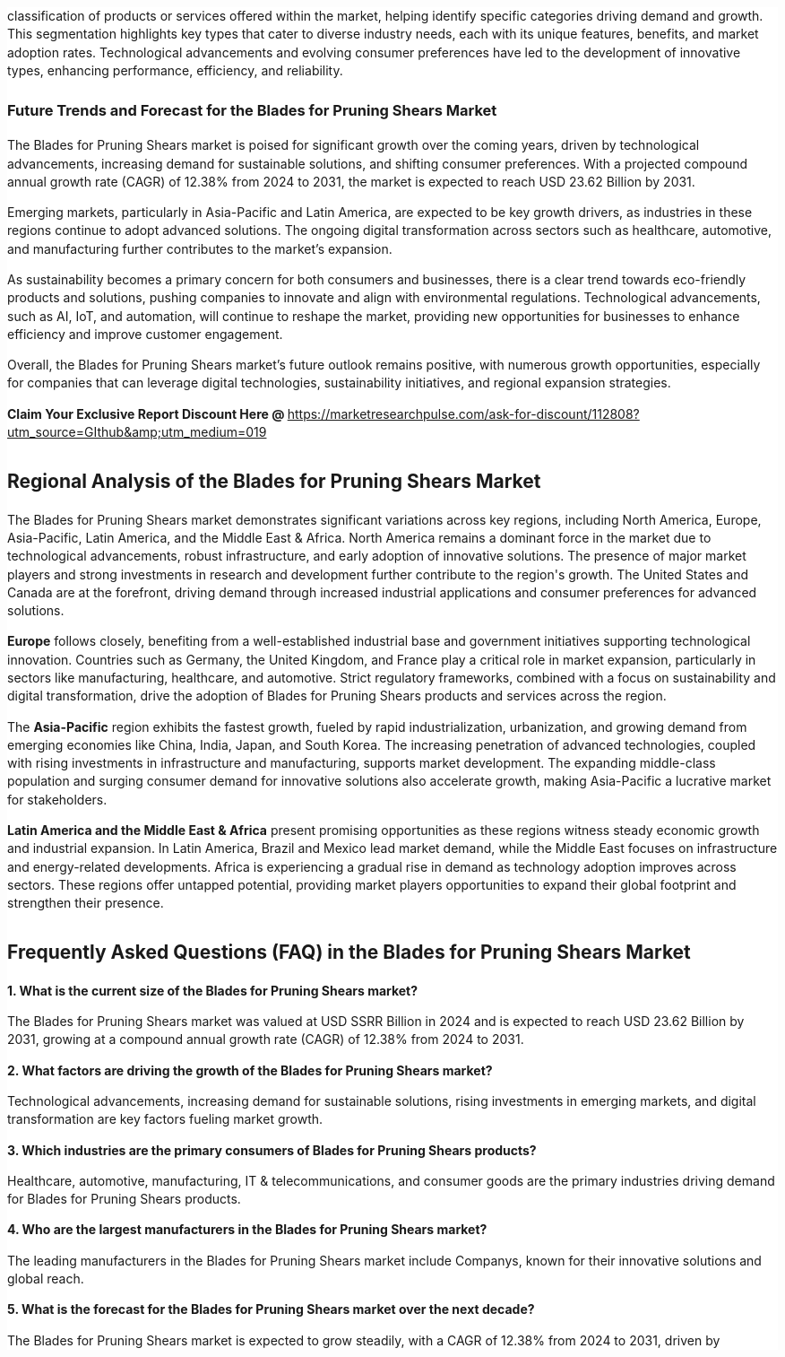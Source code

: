 classification of products or services offered within the market, helping identify specific categories driving demand and growth. This segmentation highlights key types that cater to diverse industry needs, each with its unique features, benefits, and market adoption rates. Technological advancements and evolving consumer preferences have led to the development of innovative types, enhancing performance, efficiency, and reliability.</p><h3>Future Trends and Forecast for the Blades for Pruning Shears Market</h3><p>The Blades for Pruning Shears market is poised for significant growth over the coming years, driven by technological advancements, increasing demand for sustainable solutions, and shifting consumer preferences. With a projected compound annual growth rate (CAGR) of 12.38% from 2024 to 2031, the market is expected to reach USD 23.62 Billion by 2031.</p><p>Emerging markets, particularly in Asia-Pacific and Latin America, are expected to be key growth drivers, as industries in these regions continue to adopt advanced solutions. The ongoing digital transformation across sectors such as healthcare, automotive, and manufacturing further contributes to the market&rsquo;s expansion.</p><p>As sustainability becomes a primary concern for both consumers and businesses, there is a clear trend towards eco-friendly products and solutions, pushing companies to innovate and align with environmental regulations. Technological advancements, such as AI, IoT, and automation, will continue to reshape the market, providing new opportunities for businesses to enhance efficiency and improve customer engagement.</p><p>Overall, the Blades for Pruning Shears market&rsquo;s future outlook remains positive, with numerous growth opportunities, especially for companies that can leverage digital technologies, sustainability initiatives, and regional expansion strategies.</p><p><strong>Claim Your Exclusive Report Discount Here @ </strong><a href="https://marketresearchpulse.com/ask-for-discount/112808?utm_source=GIthub&amp;utm_medium=019">https://marketresearchpulse.com/ask-for-discount/112808?utm_source=GIthub&amp;utm_medium=019</a></p><h2><strong>Regional Analysis of the Blades for Pruning Shears Market</strong></h2><p>The Blades for Pruning Shears market demonstrates significant variations across key regions, including North America, Europe, Asia-Pacific, Latin America, and the Middle East &amp; Africa. North America remains a dominant force in the market due to technological advancements, robust infrastructure, and early adoption of innovative solutions. The presence of major market players and strong investments in research and development further contribute to the region's growth. The United States and Canada are at the forefront, driving demand through increased industrial applications and consumer preferences for advanced solutions.</p><p><strong>Europe</strong> follows closely, benefiting from a well-established industrial base and government initiatives supporting technological innovation. Countries such as Germany, the United Kingdom, and France play a critical role in market expansion, particularly in sectors like manufacturing, healthcare, and automotive. Strict regulatory frameworks, combined with a focus on sustainability and digital transformation, drive the adoption of Blades for Pruning Shears products and services across the region.</p><p>The <strong>Asia-Pacific</strong> region exhibits the fastest growth, fueled by rapid industrialization, urbanization, and growing demand from emerging economies like China, India, Japan, and South Korea. The increasing penetration of advanced technologies, coupled with rising investments in infrastructure and manufacturing, supports market development. The expanding middle-class population and surging consumer demand for innovative solutions also accelerate growth, making Asia-Pacific a lucrative market for stakeholders.</p><p><strong>Latin America and the Middle East &amp; Africa</strong> present promising opportunities as these regions witness steady economic growth and industrial expansion. In Latin America, Brazil and Mexico lead market demand, while the Middle East focuses on infrastructure and energy-related developments. Africa is experiencing a gradual rise in demand as technology adoption improves across sectors. These regions offer untapped potential, providing market players opportunities to expand their global footprint and strengthen their presence.</p><h2><strong>Frequently Asked Questions (FAQ) in the Blades for Pruning Shears Market</strong></h2><p><strong>1. What is the current size of the Blades for Pruning Shears market?</strong></p><p>The Blades for Pruning Shears market was valued at USD SSRR Billion in 2024 and is expected to reach USD 23.62 Billion by 2031, growing at a compound annual growth rate (CAGR) of 12.38% from 2024 to 2031.</p><p><strong>2. What factors are driving the growth of the Blades for Pruning Shears market?</strong></p><p>Technological advancements, increasing demand for sustainable solutions, rising investments in emerging markets, and digital transformation are key factors fueling market growth.</p><p><strong>3. Which industries are the primary consumers of Blades for Pruning Shears products?</strong></p><p>Healthcare, automotive, manufacturing, IT &amp; telecommunications, and consumer goods are the primary industries driving demand for Blades for Pruning Shears products.</p><p><strong>4. Who are the largest manufacturers in the Blades for Pruning Shears market?</strong></p><p>The leading manufacturers in the Blades for Pruning Shears market include Companys, known for their innovative solutions and global reach.</p><p><strong>5. What is the forecast for the Blades for Pruning Shears market over the next decade?</strong></p><p>The Blades for Pruning Shears market is expected to grow steadily, with a CAGR of 12.38% from 2024 to 2031, driven by